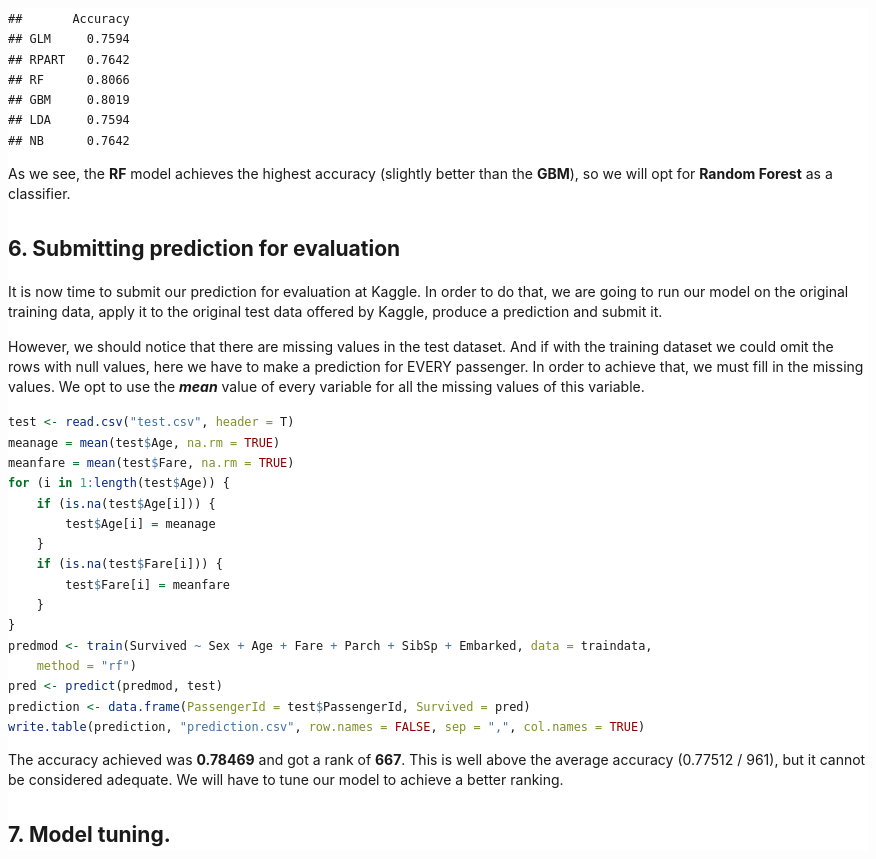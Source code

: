 ```r
```

```
##       Accuracy
## GLM     0.7594
## RPART   0.7642
## RF      0.8066
## GBM     0.8019
## LDA     0.7594
## NB      0.7642
```


As we see, the **RF** model achieves the highest accuracy (slightly better than the **GBM**), so we will opt for **Random Forest** as a classifier.

## 6. Submitting prediction for evaluation

It is now time to submit our prediction for evaluation at Kaggle. In order to do that, we are going to run our model on the original training data, apply it to the original test data offered by Kaggle, produce a prediction and submit it.

However, we should notice that there are missing values in the test dataset. And if with the training dataset we could omit the rows with null values, here we have to make a prediction for EVERY passenger. In order to achieve that, we must fill in the missing values. We opt to use the *__mean__* value of every variable for all the missing values of this variable. 


```r
test <- read.csv("test.csv", header = T)
meanage = mean(test$Age, na.rm = TRUE)
meanfare = mean(test$Fare, na.rm = TRUE)
for (i in 1:length(test$Age)) {
    if (is.na(test$Age[i])) {
        test$Age[i] = meanage
    }
    if (is.na(test$Fare[i])) {
        test$Fare[i] = meanfare
    }
}
predmod <- train(Survived ~ Sex + Age + Fare + Parch + SibSp + Embarked, data = traindata, 
    method = "rf")
pred <- predict(predmod, test)
prediction <- data.frame(PassengerId = test$PassengerId, Survived = pred)
write.table(prediction, "prediction.csv", row.names = FALSE, sep = ",", col.names = TRUE)
```


The accuracy achieved was **0.78469** and got a rank of **667**. This is well above the average accuracy (0.77512 / 961), but it cannot be considered adequate. We will have to tune our model to achieve a better ranking.


## 7. Model tuning.
